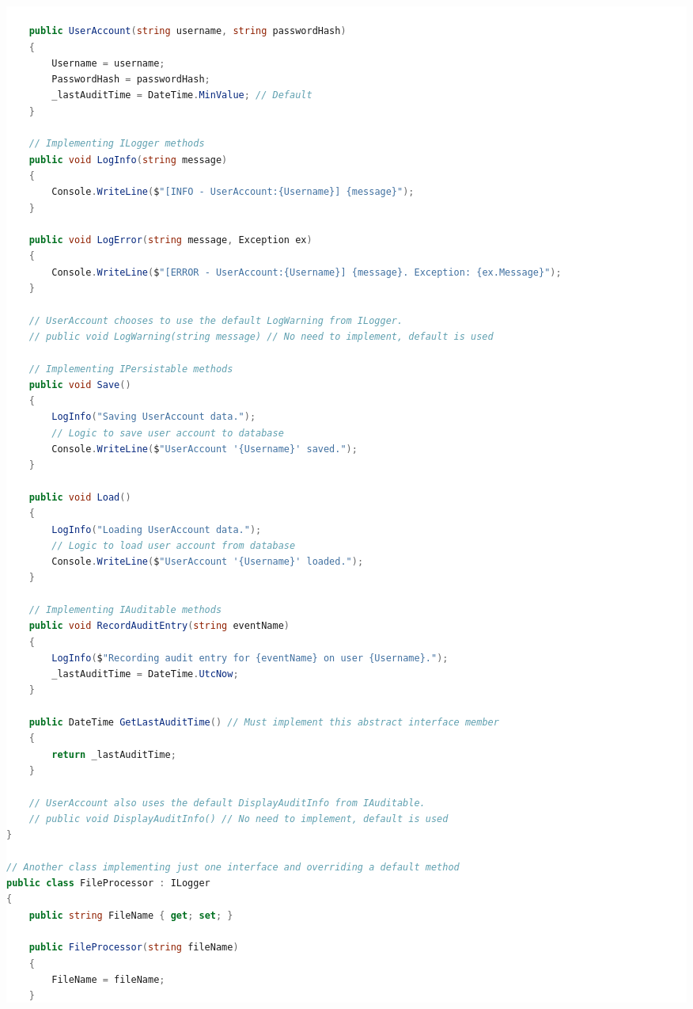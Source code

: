 ```csharp

    public UserAccount(string username, string passwordHash)
    {
        Username = username;
        PasswordHash = passwordHash;
        _lastAuditTime = DateTime.MinValue; // Default
    }

    // Implementing ILogger methods
    public void LogInfo(string message)
    {
        Console.WriteLine($"[INFO - UserAccount:{Username}] {message}");
    }

    public void LogError(string message, Exception ex)
    {
        Console.WriteLine($"[ERROR - UserAccount:{Username}] {message}. Exception: {ex.Message}");
    }

    // UserAccount chooses to use the default LogWarning from ILogger.
    // public void LogWarning(string message) // No need to implement, default is used

    // Implementing IPersistable methods
    public void Save()
    {
        LogInfo("Saving UserAccount data.");
        // Logic to save user account to database
        Console.WriteLine($"UserAccount '{Username}' saved.");
    }

    public void Load()
    {
        LogInfo("Loading UserAccount data.");
        // Logic to load user account from database
        Console.WriteLine($"UserAccount '{Username}' loaded.");
    }

    // Implementing IAuditable methods
    public void RecordAuditEntry(string eventName)
    {
        LogInfo($"Recording audit entry for {eventName} on user {Username}.");
        _lastAuditTime = DateTime.UtcNow;
    }

    public DateTime GetLastAuditTime() // Must implement this abstract interface member
    {
        return _lastAuditTime;
    }

    // UserAccount also uses the default DisplayAuditInfo from IAuditable.
    // public void DisplayAuditInfo() // No need to implement, default is used
}

// Another class implementing just one interface and overriding a default method
public class FileProcessor : ILogger
{
    public string FileName { get; set; }

    public FileProcessor(string fileName)
    {
        FileName = fileName;
    }

```
